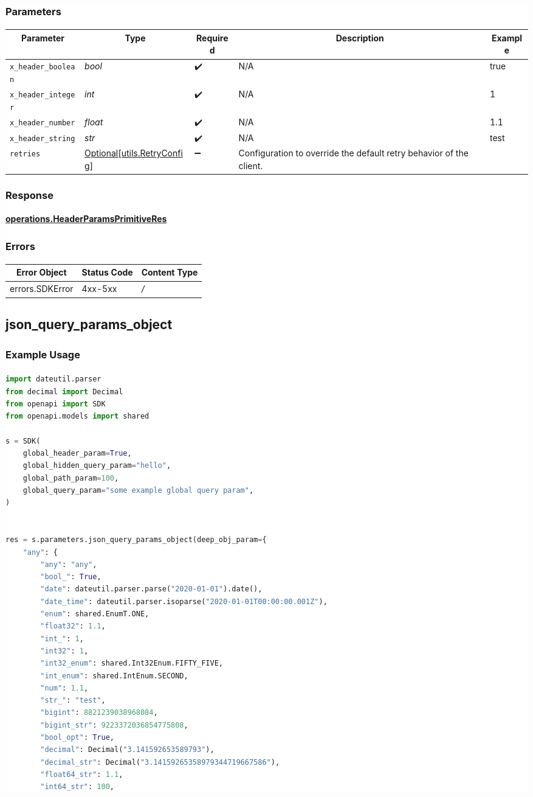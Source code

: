 ### Parameters

| Parameter                                                           | Type                                                                | Required                                                            | Description                                                         | Example                                                             |
| ------------------------------------------------------------------- | ------------------------------------------------------------------- | ------------------------------------------------------------------- | ------------------------------------------------------------------- | ------------------------------------------------------------------- |
| `x_header_boolean`                                                  | *bool*                                                              | :heavy_check_mark:                                                  | N/A                                                                 | true                                                                |
| `x_header_integer`                                                  | *int*                                                               | :heavy_check_mark:                                                  | N/A                                                                 | 1                                                                   |
| `x_header_number`                                                   | *float*                                                             | :heavy_check_mark:                                                  | N/A                                                                 | 1.1                                                                 |
| `x_header_string`                                                   | *str*                                                               | :heavy_check_mark:                                                  | N/A                                                                 | test                                                                |
| `retries`                                                           | [Optional[utils.RetryConfig]](../../models/utils/retryconfig.md)    | :heavy_minus_sign:                                                  | Configuration to override the default retry behavior of the client. |                                                                     |


### Response

**[operations.HeaderParamsPrimitiveRes](../../models/operations/headerparamsprimitiveres.md)**
### Errors

| Error Object    | Status Code     | Content Type    |
| --------------- | --------------- | --------------- |
| errors.SDKError | 4xx-5xx         | */*             |

## json_query_params_object

### Example Usage

```python
import dateutil.parser
from decimal import Decimal
from openapi import SDK
from openapi.models import shared

s = SDK(
    global_header_param=True,
    global_hidden_query_param="hello",
    global_path_param=100,
    global_query_param="some example global query param",
)


res = s.parameters.json_query_params_object(deep_obj_param={
    "any": {
        "any": "any",
        "bool_": True,
        "date": dateutil.parser.parse("2020-01-01").date(),
        "date_time": dateutil.parser.isoparse("2020-01-01T00:00:00.001Z"),
        "enum": shared.EnumT.ONE,
        "float32": 1.1,
        "int_": 1,
        "int32": 1,
        "int32_enum": shared.Int32Enum.FIFTY_FIVE,
        "int_enum": shared.IntEnum.SECOND,
        "num": 1.1,
        "str_": "test",
        "bigint": 8821239038968084,
        "bigint_str": 9223372036854775808,
        "bool_opt": True,
        "decimal": Decimal("3.141592653589793"),
        "decimal_str": Decimal("3.14159265358979344719667586"),
        "float64_str": 1.1,
        "int64_str": 100,
```